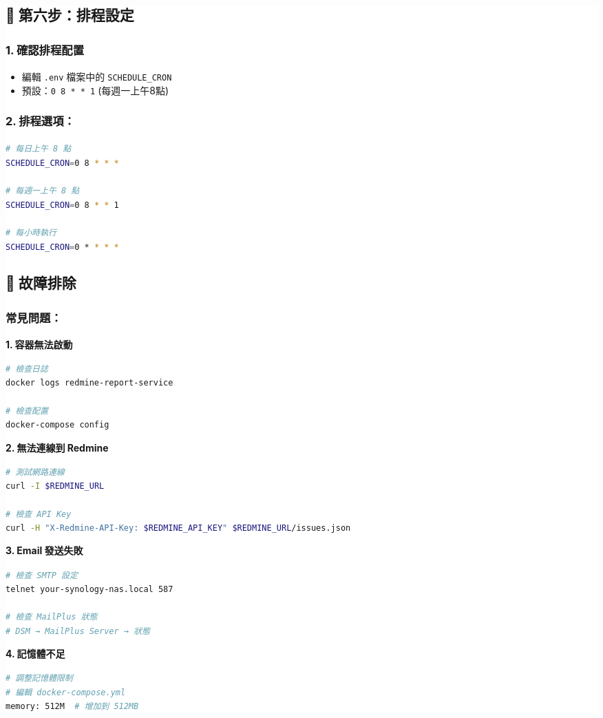 ## 🔧 第六步：排程設定

### 1. 確認排程配置
- 編輯 `.env` 檔案中的 `SCHEDULE_CRON`
- 預設：`0 8 * * 1` (每週一上午8點)

### 2. 排程選項：
```bash
# 每日上午 8 點
SCHEDULE_CRON=0 8 * * *

# 每週一上午 8 點
SCHEDULE_CRON=0 8 * * 1

# 每小時執行
SCHEDULE_CRON=0 * * * *
```

## 🚨 故障排除

### 常見問題：

**1. 容器無法啟動**
```bash
# 檢查日誌
docker logs redmine-report-service

# 檢查配置
docker-compose config
```

**2. 無法連線到 Redmine**
```bash
# 測試網路連線
curl -I $REDMINE_URL

# 檢查 API Key
curl -H "X-Redmine-API-Key: $REDMINE_API_KEY" $REDMINE_URL/issues.json
```

**3. Email 發送失敗**
```bash
# 檢查 SMTP 設定
telnet your-synology-nas.local 587

# 檢查 MailPlus 狀態
# DSM → MailPlus Server → 狀態
```

**4. 記憶體不足**
```bash
# 調整記憶體限制
# 編輯 docker-compose.yml
memory: 512M  # 增加到 512MB
```
